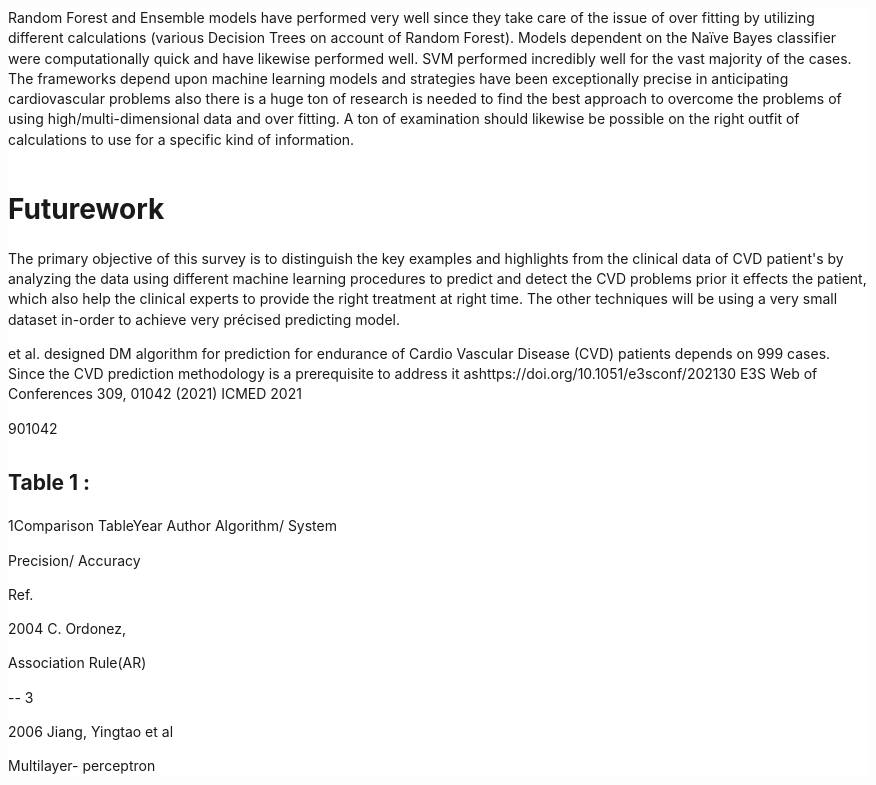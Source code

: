 Random Forest and Ensemble models have performed very well since they take care of the issue of over fitting by utilizing different calculations (various Decision Trees on account of Random Forest). Models dependent on the Naïve Bayes classifier were computationally quick and have likewise performed well. SVM performed incredibly well for the vast majority of the cases. The frameworks depend upon machine learning models and strategies have been exceptionally precise in anticipating cardiovascular problems also there is a huge ton of research is needed to find the best approach to overcome the problems of using high/multi-dimensional data and over fitting. A ton of examination should likewise be possible on the right outfit of calculations to use for a specific kind of information.


# Futurework

The primary objective of this survey is to distinguish the key examples and highlights from the clinical data of CVD patient's by analyzing the data using different machine learning procedures to predict and detect the CVD problems prior it effects the patient, which also help the clinical experts to provide the right treatment at right time. The other techniques will be using a very small dataset in-order to achieve very précised predicting model. 


et al. designed DM algorithm for prediction for endurance of Cardio Vascular Disease (CVD) patients depends on 999 cases. Since the CVD prediction methodology is a prerequisite to address it ashttps://doi.org/10.1051/e3sconf/202130 
E3S Web of Conferences 309, 01042 (2021) 
ICMED 2021 

901042 


## Table 1 :
1Comparison TableYear 
Author 
Algorithm/ 
System 

Precision/ 
Accuracy 

Ref. 

2004 
C. 
Ordonez, 

Association 
Rule(AR) 

--
3 

2006 
Jiang, 
Yingtao et 
al 

Multilayer-
perceptron 
